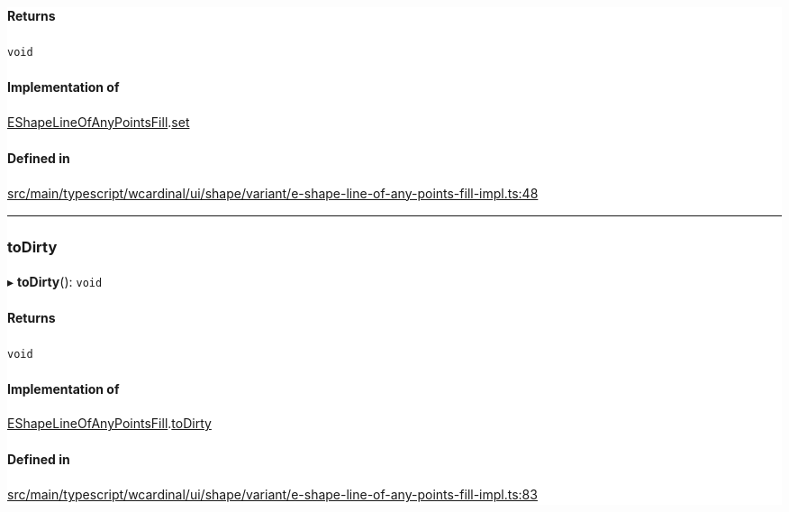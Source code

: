 #### Returns

`void`

#### Implementation of

[EShapeLineOfAnyPointsFill](../interfaces/EShapeLineOfAnyPointsFill.md).[set](../interfaces/EShapeLineOfAnyPointsFill.md#set)

#### Defined in

[src/main/typescript/wcardinal/ui/shape/variant/e-shape-line-of-any-points-fill-impl.ts:48](https://github.com/winter-cardinal/winter-cardinal-ui/blob/v0.457.0/src/main/typescript/wcardinal/ui/shape/variant/e-shape-line-of-any-points-fill-impl.ts#L48)

___

### toDirty

▸ **toDirty**(): `void`

#### Returns

`void`

#### Implementation of

[EShapeLineOfAnyPointsFill](../interfaces/EShapeLineOfAnyPointsFill.md).[toDirty](../interfaces/EShapeLineOfAnyPointsFill.md#todirty)

#### Defined in

[src/main/typescript/wcardinal/ui/shape/variant/e-shape-line-of-any-points-fill-impl.ts:83](https://github.com/winter-cardinal/winter-cardinal-ui/blob/v0.457.0/src/main/typescript/wcardinal/ui/shape/variant/e-shape-line-of-any-points-fill-impl.ts#L83)
